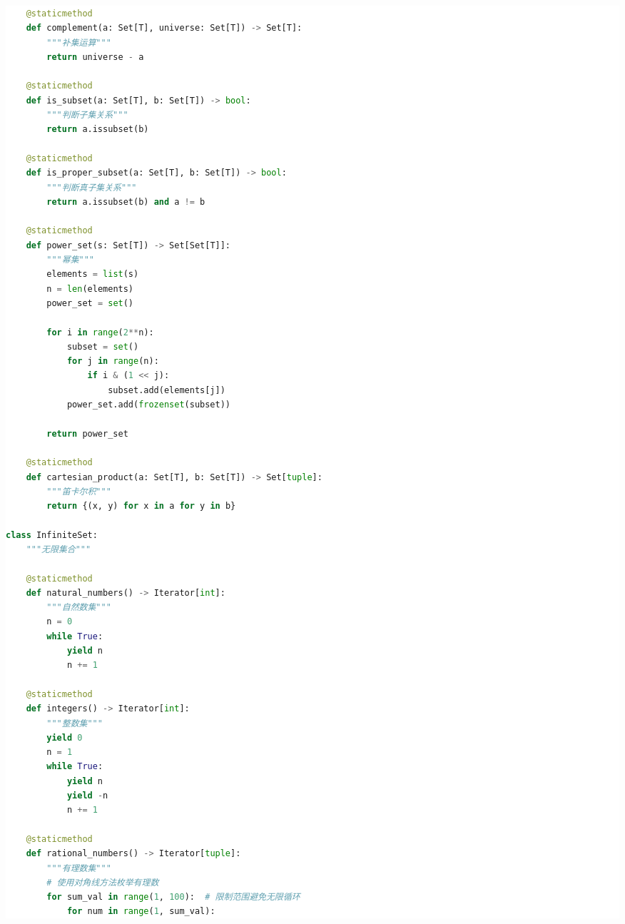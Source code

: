 ```python
    @staticmethod
    def complement(a: Set[T], universe: Set[T]) -> Set[T]:
        """补集运算"""
        return universe - a
    
    @staticmethod
    def is_subset(a: Set[T], b: Set[T]) -> bool:
        """判断子集关系"""
        return a.issubset(b)
    
    @staticmethod
    def is_proper_subset(a: Set[T], b: Set[T]) -> bool:
        """判断真子集关系"""
        return a.issubset(b) and a != b
    
    @staticmethod
    def power_set(s: Set[T]) -> Set[Set[T]]:
        """幂集"""
        elements = list(s)
        n = len(elements)
        power_set = set()
        
        for i in range(2**n):
            subset = set()
            for j in range(n):
                if i & (1 << j):
                    subset.add(elements[j])
            power_set.add(frozenset(subset))
        
        return power_set
    
    @staticmethod
    def cartesian_product(a: Set[T], b: Set[T]) -> Set[tuple]:
        """笛卡尔积"""
        return {(x, y) for x in a for y in b}

class InfiniteSet:
    """无限集合"""
    
    @staticmethod
    def natural_numbers() -> Iterator[int]:
        """自然数集"""
        n = 0
        while True:
            yield n
            n += 1
    
    @staticmethod
    def integers() -> Iterator[int]:
        """整数集"""
        yield 0
        n = 1
        while True:
            yield n
            yield -n
            n += 1
    
    @staticmethod
    def rational_numbers() -> Iterator[tuple]:
        """有理数集"""
        # 使用对角线方法枚举有理数
        for sum_val in range(1, 100):  # 限制范围避免无限循环
            for num in range(1, sum_val):
```